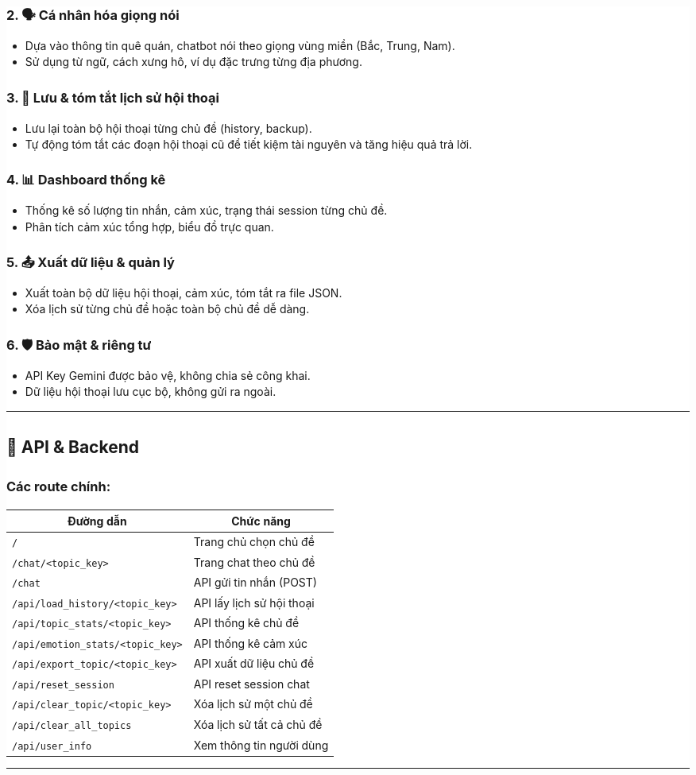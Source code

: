 ### 2. 🗣️ Cá nhân hóa giọng nói

- Dựa vào thông tin quê quán, chatbot nói theo giọng vùng miền (Bắc, Trung, Nam).
- Sử dụng từ ngữ, cách xưng hô, ví dụ đặc trưng từng địa phương.

### 3. 📝 Lưu & tóm tắt lịch sử hội thoại

- Lưu lại toàn bộ hội thoại từng chủ đề (history, backup).
- Tự động tóm tắt các đoạn hội thoại cũ để tiết kiệm tài nguyên và tăng hiệu quả trả lời.

### 4. 📊 Dashboard thống kê

- Thống kê số lượng tin nhắn, cảm xúc, trạng thái session từng chủ đề.
- Phân tích cảm xúc tổng hợp, biểu đồ trực quan.

### 5. 📤 Xuất dữ liệu & quản lý

- Xuất toàn bộ dữ liệu hội thoại, cảm xúc, tóm tắt ra file JSON.
- Xóa lịch sử từng chủ đề hoặc toàn bộ chủ đề dễ dàng.

### 6. 🛡️ Bảo mật & riêng tư

- API Key Gemini được bảo vệ, không chia sẻ công khai.
- Dữ liệu hội thoại lưu cục bộ, không gửi ra ngoài.

---

## 🔗 API & Backend

### Các route chính:

| Đường dẫn                        | Chức năng                                 |
|----------------------------------|-------------------------------------------|
| `/`                              | Trang chủ chọn chủ đề                     |
| `/chat/<topic_key>`              | Trang chat theo chủ đề                    |
| `/chat`                          | API gửi tin nhắn (POST)                   |
| `/api/load_history/<topic_key>`  | API lấy lịch sử hội thoại                 |
| `/api/topic_stats/<topic_key>`   | API thống kê chủ đề                       |
| `/api/emotion_stats/<topic_key>` | API thống kê cảm xúc                      |
| `/api/export_topic/<topic_key>`  | API xuất dữ liệu chủ đề                   |
| `/api/reset_session`             | API reset session chat                    |
| `/api/clear_topic/<topic_key>`   | Xóa lịch sử một chủ đề                    |
| `/api/clear_all_topics`          | Xóa lịch sử tất cả chủ đề                 |
| `/api/user_info`                 | Xem thông tin người dùng                  |

---